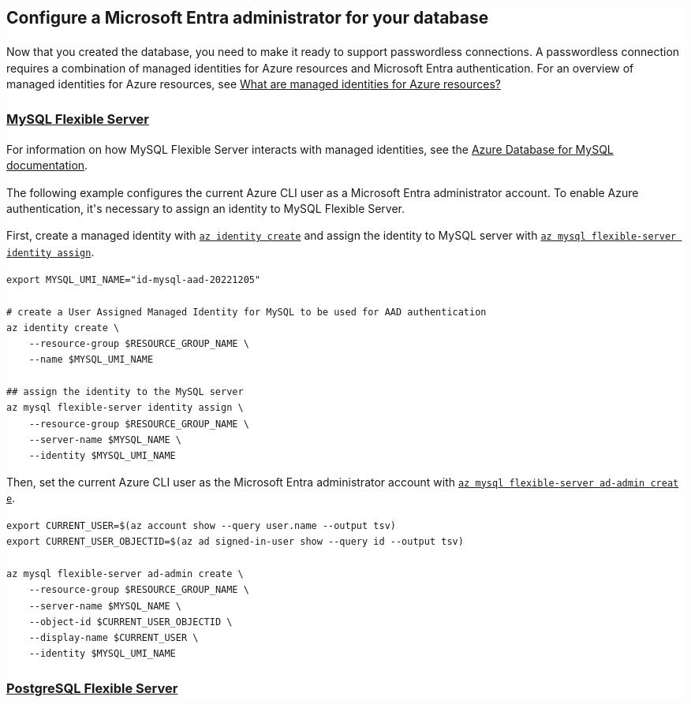 ## Configure a Microsoft Entra administrator for your database

Now that you created the database, you need to make it ready to support passwordless connections. A passwordless connection requires a combination of managed identities for Azure resources and Microsoft Entra authentication. For an overview of managed identities for Azure resources, see [What are managed identities for Azure resources?](/azure/active-directory/managed-identities-azure-resources/overview)

### [MySQL Flexible Server](#tab/mysql-flexible-server)

For information on how MySQL Flexible Server interacts with managed identities, see the [Azure Database for MySQL documentation](/azure/mysql).

The following example configures the current Azure CLI user as a Microsoft Entra administrator account. To enable Azure authentication, it's necessary to assign an identity to MySQL Flexible Server.

First, create a managed identity with [`az identity create`](/cli/azure/identity#az-identity-create) and assign the identity to MySQL server with [`az mysql flexible-server identity assign`](/cli/azure/mysql/flexible-server/identity#az-mysql-flexible-server-identity-assign).

```azurecli-interactive
export MYSQL_UMI_NAME="id-mysql-aad-20221205"

# create a User Assigned Managed Identity for MySQL to be used for AAD authentication
az identity create \
    --resource-group $RESOURCE_GROUP_NAME \
    --name $MYSQL_UMI_NAME

## assign the identity to the MySQL server
az mysql flexible-server identity assign \
    --resource-group $RESOURCE_GROUP_NAME \
    --server-name $MYSQL_NAME \
    --identity $MYSQL_UMI_NAME
```

Then, set the current Azure CLI user as the Microsoft Entra administrator account with [`az mysql flexible-server ad-admin create`](/cli/azure/mysql/flexible-server/ad-admin#az-mysql-flexible-server-ad-admin-create).

```azurecli-interactive
export CURRENT_USER=$(az account show --query user.name --output tsv)
export CURRENT_USER_OBJECTID=$(az ad signed-in-user show --query id --output tsv)

az mysql flexible-server ad-admin create \
    --resource-group $RESOURCE_GROUP_NAME \
    --server-name $MYSQL_NAME \
    --object-id $CURRENT_USER_OBJECTID \
    --display-name $CURRENT_USER \
    --identity $MYSQL_UMI_NAME
```

### [PostgreSQL Flexible Server](#tab/postgresql-flexible-server)
